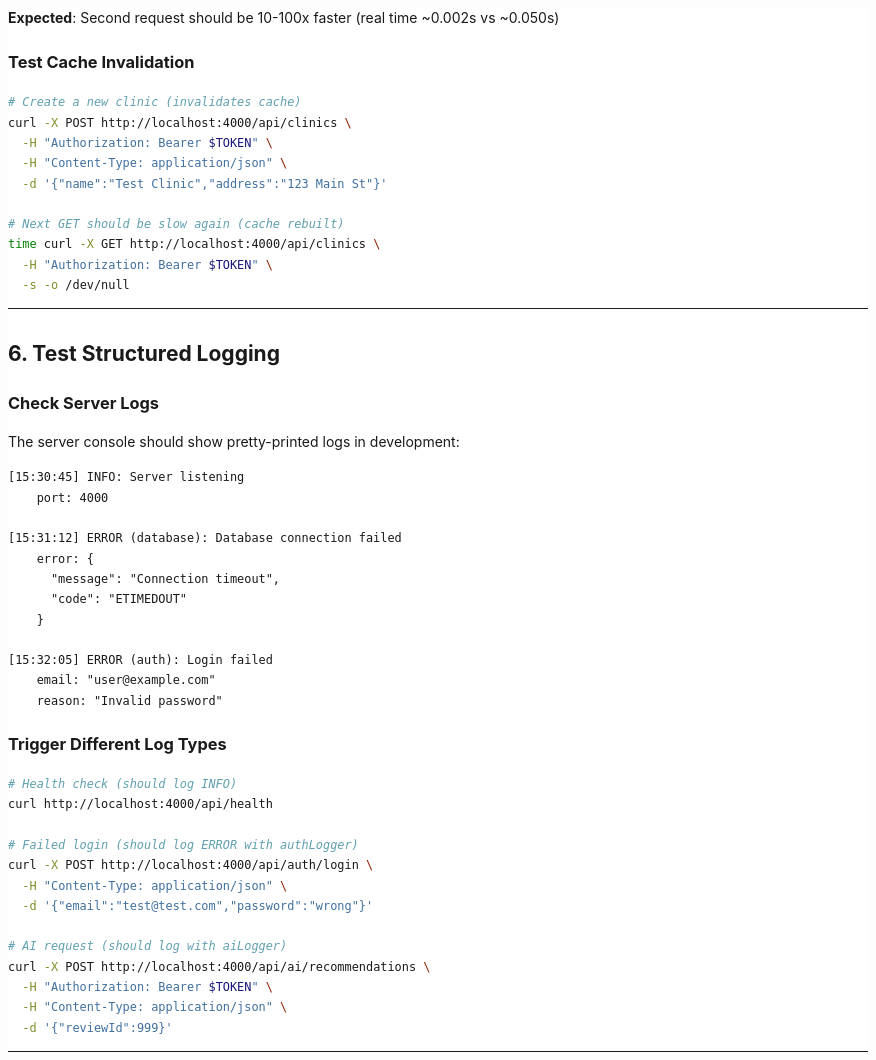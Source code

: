 **Expected**: Second request should be 10-100x faster (real time ~0.002s vs ~0.050s)

### Test Cache Invalidation

```bash
# Create a new clinic (invalidates cache)
curl -X POST http://localhost:4000/api/clinics \
  -H "Authorization: Bearer $TOKEN" \
  -H "Content-Type: application/json" \
  -d '{"name":"Test Clinic","address":"123 Main St"}'

# Next GET should be slow again (cache rebuilt)
time curl -X GET http://localhost:4000/api/clinics \
  -H "Authorization: Bearer $TOKEN" \
  -s -o /dev/null
```

---

## 6. Test Structured Logging

### Check Server Logs

The server console should show pretty-printed logs in development:

```
[15:30:45] INFO: Server listening
    port: 4000

[15:31:12] ERROR (database): Database connection failed
    error: {
      "message": "Connection timeout",
      "code": "ETIMEDOUT"
    }

[15:32:05] ERROR (auth): Login failed
    email: "user@example.com"
    reason: "Invalid password"
```

### Trigger Different Log Types

```bash
# Health check (should log INFO)
curl http://localhost:4000/api/health

# Failed login (should log ERROR with authLogger)
curl -X POST http://localhost:4000/api/auth/login \
  -H "Content-Type: application/json" \
  -d '{"email":"test@test.com","password":"wrong"}'

# AI request (should log with aiLogger)
curl -X POST http://localhost:4000/api/ai/recommendations \
  -H "Authorization: Bearer $TOKEN" \
  -H "Content-Type: application/json" \
  -d '{"reviewId":999}'
```

---